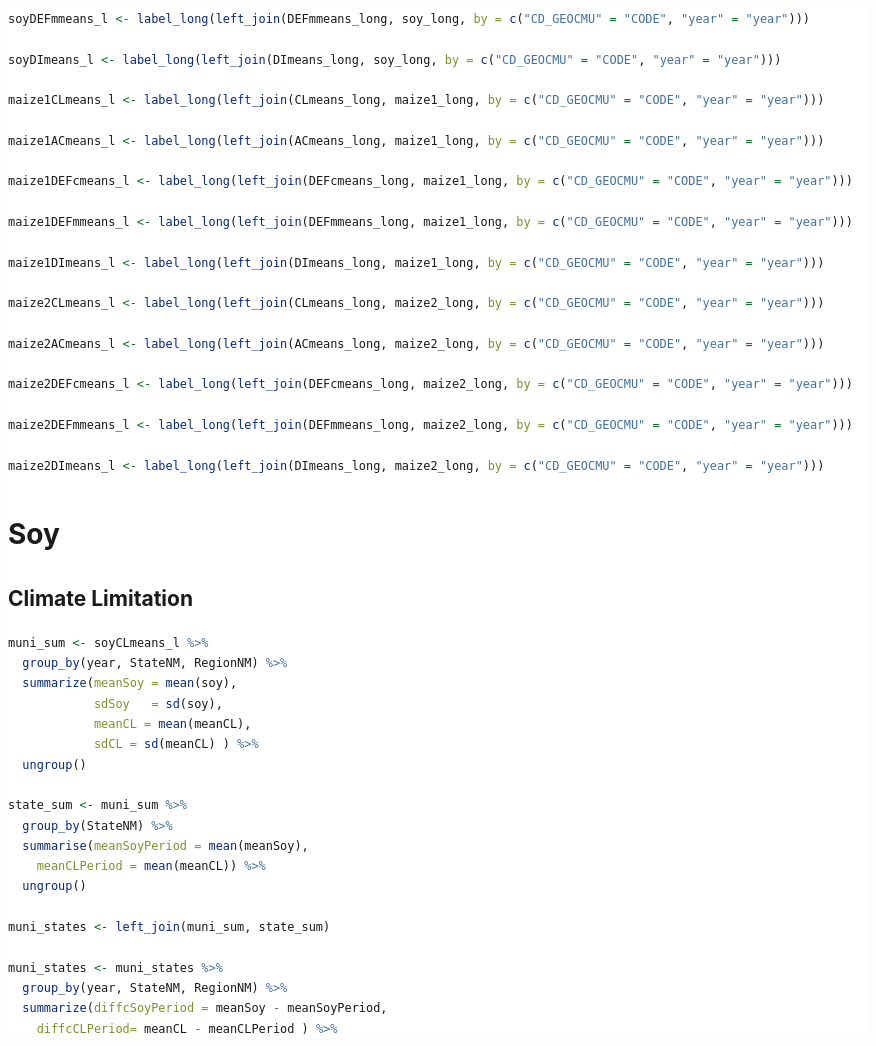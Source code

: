 ```r
soyDEFmmeans_l <- label_long(left_join(DEFmmeans_long, soy_long, by = c("CD_GEOCMU" = "CODE", "year" = "year")))

soyDImeans_l <- label_long(left_join(DImeans_long, soy_long, by = c("CD_GEOCMU" = "CODE", "year" = "year")))

maize1CLmeans_l <- label_long(left_join(CLmeans_long, maize1_long, by = c("CD_GEOCMU" = "CODE", "year" = "year")))

maize1ACmeans_l <- label_long(left_join(ACmeans_long, maize1_long, by = c("CD_GEOCMU" = "CODE", "year" = "year")))

maize1DEFcmeans_l <- label_long(left_join(DEFcmeans_long, maize1_long, by = c("CD_GEOCMU" = "CODE", "year" = "year")))

maize1DEFmmeans_l <- label_long(left_join(DEFmmeans_long, maize1_long, by = c("CD_GEOCMU" = "CODE", "year" = "year")))

maize1DImeans_l <- label_long(left_join(DImeans_long, maize1_long, by = c("CD_GEOCMU" = "CODE", "year" = "year")))

maize2CLmeans_l <- label_long(left_join(CLmeans_long, maize2_long, by = c("CD_GEOCMU" = "CODE", "year" = "year")))

maize2ACmeans_l <- label_long(left_join(ACmeans_long, maize2_long, by = c("CD_GEOCMU" = "CODE", "year" = "year")))

maize2DEFcmeans_l <- label_long(left_join(DEFcmeans_long, maize2_long, by = c("CD_GEOCMU" = "CODE", "year" = "year")))

maize2DEFmmeans_l <- label_long(left_join(DEFmmeans_long, maize2_long, by = c("CD_GEOCMU" = "CODE", "year" = "year")))

maize2DImeans_l <- label_long(left_join(DImeans_long, maize2_long, by = c("CD_GEOCMU" = "CODE", "year" = "year")))
```

# Soy

## Climate Limitation

```r
muni_sum <- soyCLmeans_l %>%
  group_by(year, StateNM, RegionNM) %>%
  summarize(meanSoy = mean(soy),
            sdSoy   = sd(soy),
            meanCL = mean(meanCL),
            sdCL = sd(meanCL) ) %>%
  ungroup()

state_sum <- muni_sum %>%
  group_by(StateNM) %>%
  summarise(meanSoyPeriod = mean(meanSoy),
    meanCLPeriod = mean(meanCL)) %>%
  ungroup()

muni_states <- left_join(muni_sum, state_sum)

muni_states <- muni_states %>%
  group_by(year, StateNM, RegionNM) %>%
  summarize(diffcSoyPeriod = meanSoy - meanSoyPeriod,
    diffcCLPeriod= meanCL - meanCLPeriod ) %>%
```